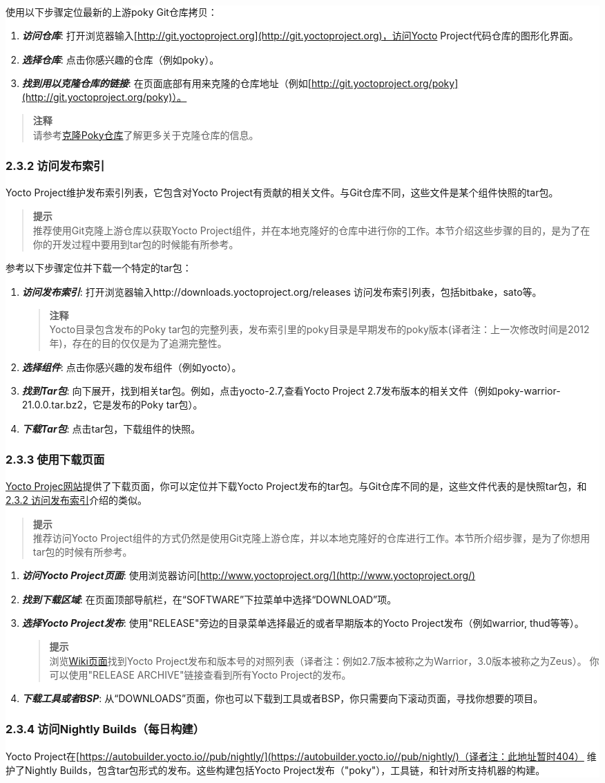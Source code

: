 使用以下步骤定位最新的上游poky Git仓库拷贝：

1. ***访问仓库***: 打开浏览器输入[http://git.yoctoproject.org](http://git.yoctoproject.org)，访问Yocto Project代码仓库的图形化界面。

2. ***选择仓库***: 点击你感兴趣的仓库（例如poky）。

3. ***找到用以克隆仓库的链接***: 在页面底部有用来克隆的仓库地址（例如[http://git.yoctoproject.org/poky](http://git.yoctoproject.org/poky)）。

> **注释**  
> 请参考[克隆Poky仓库](https://www.yoctoproject.org/docs/2.7/dev-manual/dev-manual.html#cloning-the-poky-repository)了解更多关于克隆仓库的信息。

### 2.3.2 访问发布索引
Yocto Project维护发布索引列表，它包含对Yocto Project有贡献的相关文件。与Git仓库不同，这些文件是某个组件快照的tar包。

> **提示**  
> 推荐使用Git克隆上游仓库以获取Yocto Project组件，并在本地克隆好的仓库中进行你的工作。本节介绍这些步骤的目的，是为了在你的开发过程中要用到tar包的时候能有所参考。

参考以下步骤定位并下载一个特定的tar包：

1. ***访问发布索引***: 打开浏览器输入http://downloads.yoctoproject.org/releases 访问发布索引列表，包括bitbake，sato等。

    > **注释**  
    > Yocto目录包含发布的Poky tar包的完整列表，发布索引里的poky目录是早期发布的poky版本(译者注：上一次修改时间是2012年)，存在的目的仅仅是为了追溯完整性。

2. ***选择组件***: 点击你感兴趣的发布组件（例如yocto）。

3. ***找到Tar包***: 向下展开，找到相关tar包。例如，点击yocto-2.7,查看Yocto Project 2.7发布版本的相关文件（例如poky-warrior-21.0.0.tar.bz2，它是发布的Poky tar包）。

4. ***下载Tar包***: 点击tar包，下载组件的快照。

### 2.3.3 使用下载页面
[Yocto Projec网站](http://www.yoctoproject.org/)提供了下载页面，你可以定位并下载Yocto Project发布的tar包。与Git仓库不同的是，这些文件代表的是快照tar包，和[2.3.2 访问发布索引](#232-访问发布索引)介绍的类似。

> **提示**  
> 推荐访问Yocto Project组件的方式仍然是使用Git克隆上游仓库，并以本地克隆好的仓库进行工作。本节所介绍步骤，是为了你想用tar包的时候有所参考。

1. ***访问Yocto Project页面***: 使用浏览器访问[http://www.yoctoproject.org/](http://www.yoctoproject.org/)

2. ***找到下载区域***: 在页面顶部导航栏，在“SOFTWARE”下拉菜单中选择“DOWNLOAD”项。

3. ***选择Yocto Project发布***: 使用"RELEASE"旁边的目录菜单选择最近的或者早期版本的Yocto Project发布（例如warrior, thud等等）。

    > **提示**  
    > 浏览[Wiki页面](https://wiki.yoctoproject.org/wiki/Releases)找到Yocto Project发布和版本号的对照列表（译者注：例如2.7版本被称之为Warrior，3.0版本被称之为Zeus）。
    > 你可以使用"RELEASE ARCHIVE"链接查看到所有Yocto Project的发布。

4. ***下载工具或者BSP***: 从“DOWNLOADS”页面，你也可以下载到工具或者BSP，你只需要向下滚动页面，寻找你想要的项目。

### 2.3.4 访问Nightly Builds（每日构建）
Yocto Project在[https://autobuilder.yocto.io//pub/nightly/](https://autobuilder.yocto.io//pub/nightly/)（译者注：此地址暂时404） 维护了Nightly Builds，包含tar包形式的发布。这些构建包括Yocto Project发布（"poky"），工具链，和针对所支持机器的构建。
